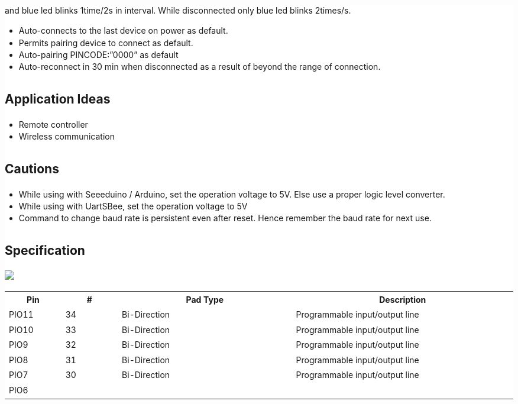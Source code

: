 and blue led blinks 1time/2s in interval. While disconnected only blue led blinks 2times/s.

- Auto-connects to the last device on power as default.
- Permits pairing device to connect as default.
- Auto-pairing PINCODE:”0000” as default
- Auto-reconnect in 30 min when disconnected as a result of beyond the range of connection.

## Application Ideas  

- Remote controller
- Wireless communication

## Cautions  

- While using with Seeeduino / Arduino, set the operation voltage to 5V. Else use a proper logic level converter.
- While using with UartSBee, set the operation voltage to 5V
- Command to change baud rate is persistent even after reset. Hence remember the baud rate for next use.

## Specification  

![](https://files.seeedstudio.com/wiki/Serial_port_bluetooth_module_Master-Slave/img/Bluetooth-module-pin.JPG)

<table >
<tr>
<th>Pin</th>
<th>#</th>
<th>Pad Type</th>
<th>Description</th>
</tr>
<tr>
<td width="100px">PIO11</td>
<td width="100px">34</td>
<td width="350px">Bi-Direction</td>
<td width="450px">Programmable input/output line</td>
</tr>
<tr>
<td>PIO10</td>
<td>33</td>
<td>Bi-Direction</td>
<td>Programmable input/output line</td>
</tr>
<tr>
<td>PIO9</td>
<td>32</td>
<td>Bi-Direction</td>
<td>Programmable input/output line</td>
</tr>
<tr>
<td>PIO8</td>
<td>31</td>
<td>Bi-Direction</td>
<td>Programmable input/output line</td>
</tr>
<tr>
<td>PIO7</td>
<td>30</td>
<td>Bi-Direction</td>
<td>Programmable input/output line</td>
</tr>
<tr>
<td>PIO6</td>